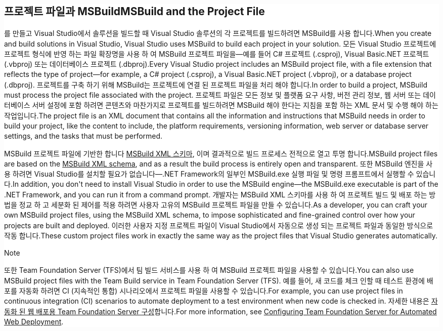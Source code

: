 
## <a name="msbuild-and-the-project-file"></a><span data-ttu-id="eb05b-115">프로젝트 파일과 MSBuild</span><span class="sxs-lookup"><span data-stu-id="eb05b-115">MSBuild and the Project File</span></span>

<span data-ttu-id="eb05b-116">를 만들고 Visual Studio에서 솔루션을 빌드할 때 Visual Studio 솔루션의 각 프로젝트를 빌드하려면 MSBuild를 사용 합니다.</span><span class="sxs-lookup"><span data-stu-id="eb05b-116">When you create and build solutions in Visual Studio, Visual Studio uses MSBuild to build each project in your solution.</span></span> <span data-ttu-id="eb05b-117">모든 Visual Studio 프로젝트에 프로젝트 형식에 반영 하는 파일 확장명을 사용 하 여 MSBuild 프로젝트 파일을&#x2014;예를 들어 C# 프로젝트 (.csproj), Visual Basic.NET 프로젝트 (.vbproj) 또는 데이터베이스 프로젝트 (.dbproj).</span><span class="sxs-lookup"><span data-stu-id="eb05b-117">Every Visual Studio project includes an MSBuild project file, with a file extension that reflects the type of project&#x2014;for example, a C# project (.csproj), a Visual Basic.NET project (.vbproj), or a database project (.dbproj).</span></span> <span data-ttu-id="eb05b-118">프로젝트를 구축 하기 위해 MSBuild는 프로젝트에 연결 된 프로젝트 파일을 처리 해야 합니다.</span><span class="sxs-lookup"><span data-stu-id="eb05b-118">In order to build a project, MSBuild must process the project file associated with the project.</span></span> <span data-ttu-id="eb05b-119">프로젝트 파일은 모든 정보 및 플랫폼 요구 사항, 버전 관리 정보, 웹 서버 또는 데이터베이스 서버 설정에 포함 하려면 콘텐츠와 마찬가지로 프로젝트를 빌드하려면 MSBuild 해야 한다는 지침을 포함 하는 XML 문서 및 수행 해야 하는 작업입니다.</span><span class="sxs-lookup"><span data-stu-id="eb05b-119">The project file is an XML document that contains all the information and instructions that MSBuild needs in order to build your project, like the content to include, the platform requirements, versioning information, web server or database server settings, and the tasks that must be performed.</span></span>

<span data-ttu-id="eb05b-120">MSBuild 프로젝트 파일에 기반한 합니다 [MSBuild XML 스키마](https://msdn.microsoft.com/library/5dy88c2e.aspx), 이며 결과적으로 빌드 프로세스 전적으로 열고 투명 합니다.</span><span class="sxs-lookup"><span data-stu-id="eb05b-120">MSBuild project files are based on the [MSBuild XML schema](https://msdn.microsoft.com/library/5dy88c2e.aspx), and as a result the build process is entirely open and transparent.</span></span> <span data-ttu-id="eb05b-121">또한 MSBuild 엔진을 사용 하려면 Visual Studio를 설치할 필요가 없습니다&#x2014;.NET Framework의 일부인 MSBuild.exe 실행 파일 및 명령 프롬프트에서 실행할 수 있습니다.</span><span class="sxs-lookup"><span data-stu-id="eb05b-121">In addition, you don't need to install Visual Studio in order to use the MSBuild engine&#x2014;the MSBuild.exe executable is part of the .NET Framework, and you can run it from a command prompt.</span></span> <span data-ttu-id="eb05b-122">개발자는 MSBuild XML 스키마를 사용 하 여 프로젝트 빌드 및 배포 하는 방법을 정교 하 고 세분화 된 제어를 적용 하려면 사용자 고유의 MSBuild 프로젝트 파일을 만들 수 있습니다.</span><span class="sxs-lookup"><span data-stu-id="eb05b-122">As a developer, you can craft your own MSBuild project files, using the MSBuild XML schema, to impose sophisticated and fine-grained control over how your projects are built and deployed.</span></span> <span data-ttu-id="eb05b-123">이러한 사용자 지정 프로젝트 파일이 Visual Studio에서 자동으로 생성 되는 프로젝트 파일과 동일한 방식으로 작동 합니다.</span><span class="sxs-lookup"><span data-stu-id="eb05b-123">These custom project files work in exactly the same way as the project files that Visual Studio generates automatically.</span></span>

> [!NOTE]
> <span data-ttu-id="eb05b-124">또한 Team Foundation Server (TFS)에서 팀 빌드 서비스를 사용 하 여 MSBuild 프로젝트 파일을 사용할 수 있습니다.</span><span class="sxs-lookup"><span data-stu-id="eb05b-124">You can also use MSBuild project files with the Team Build service in Team Foundation Server (TFS).</span></span> <span data-ttu-id="eb05b-125">예를 들어, 새 코드를 체크 인할 때 테스트 환경에 배포를 자동화 하려면 CI (지속적인 통합) 시나리오에서 프로젝트 파일을 사용할 수 있습니다.</span><span class="sxs-lookup"><span data-stu-id="eb05b-125">For example, you can use project files in continuous integration (CI) scenarios to automate deployment to a test environment when new code is checked in.</span></span> <span data-ttu-id="eb05b-126">자세한 내용은 [자동화 된 웹 배포용 Team Foundation Server 구성](../configuring-team-foundation-server-for-web-deployment/configuring-team-foundation-server-for-web-deployment.md)합니다.</span><span class="sxs-lookup"><span data-stu-id="eb05b-126">For more information, see [Configuring Team Foundation Server for Automated Web Deployment](../configuring-team-foundation-server-for-web-deployment/configuring-team-foundation-server-for-web-deployment.md).</span></span>
